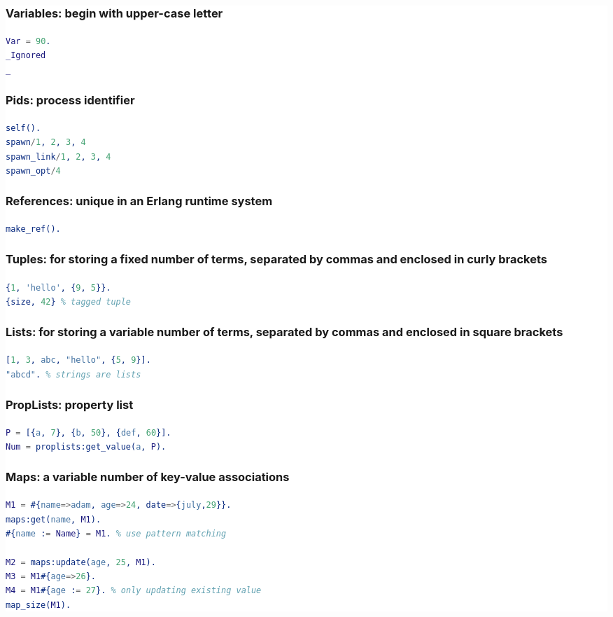 ### Variables: begin with upper-case letter

```erlang
Var = 90.
_Ignored
_
```

### Pids: process identifier

```erlang
self().
spawn/1, 2, 3, 4
spawn_link/1, 2, 3, 4
spawn_opt/4
```

### References: unique in an Erlang runtime system

```erlang
make_ref().
```

### Tuples: for storing a fixed number of terms, separated by commas and enclosed in curly brackets

```erlang
{1, 'hello', {9, 5}}.
{size, 42} % tagged tuple
```

### Lists: for storing a variable number of terms, separated by commas and enclosed in square brackets

```erlang
[1, 3, abc, "hello", {5, 9}].
"abcd". % strings are lists
```

### PropLists: property list

```erlang
P = [{a, 7}, {b, 50}, {def, 60}].
Num = proplists:get_value(a, P).
```

### Maps: a variable number of key-value associations

```erlang
M1 = #{name=>adam, age=>24, date=>{july,29}}.
maps:get(name, M1).
#{name := Name} = M1. % use pattern matching

M2 = maps:update(age, 25, M1).
M3 = M1#{age=>26}.
M4 = M1#{age := 27}. % only updating existing value
map_size(M1).
```
